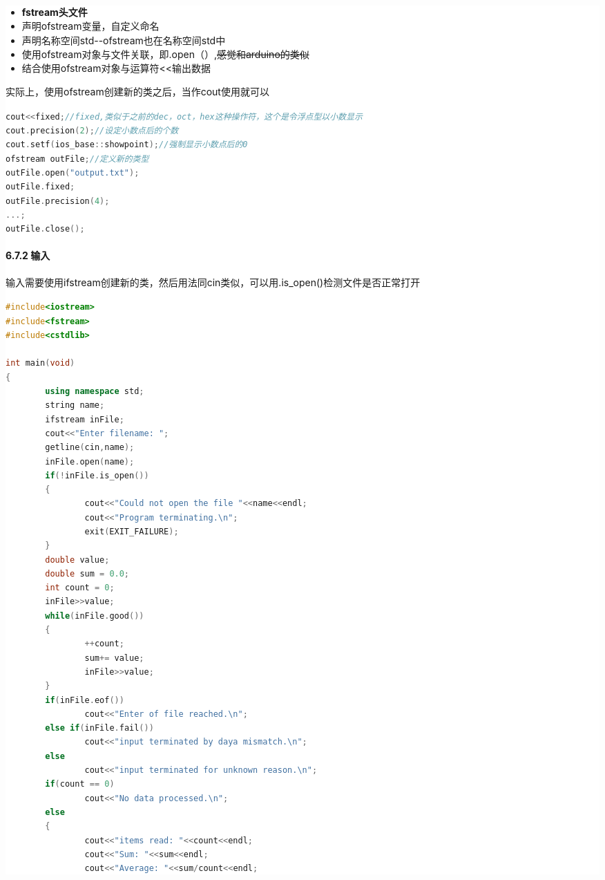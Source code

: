 + **fstream头文件**
+ 声明ofstream变量，自定义命名
+ 声明名称空间std--ofstream也在名称空间std中
+ 使用ofstream对象与文件关联，即.open（）,~~感觉和arduino的类似~~
+ 结合使用ofstream对象与运算符<<输出数据

实际上，使用ofstream创建新的类之后，当作cout使用就可以

```c++
cout<<fixed;//fixed,类似于之前的dec，oct，hex这种操作符，这个是令浮点型以小数显示
cout.precision(2);//设定小数点后的个数
cout.setf(ios_base::showpoint);//强制显示小数点后的0
ofstream outFile;//定义新的类型
outFile.open("output.txt");
outFile.fixed;
outFile.precision(4);
...;
outFile.close();
```

#### 6.7.2 输入

输入需要使用ifstream创建新的类，然后用法同cin类似，可以用.is_open()检测文件是否正常打开

```c++
#include<iostream>
#include<fstream>
#include<cstdlib>

int main(void)
{
        using namespace std;
        string name;
        ifstream inFile;
        cout<<"Enter filename: ";
        getline(cin,name);
        inFile.open(name);
        if(!inFile.is_open())
        {
                cout<<"Could not open the file "<<name<<endl;
                cout<<"Program terminating.\n";
                exit(EXIT_FAILURE);
        }
        double value;
        double sum = 0.0;
        int count = 0;
        inFile>>value;
		while(inFile.good())
        {
                ++count;
                sum+= value;
                inFile>>value;
        }
        if(inFile.eof())
                cout<<"Enter of file reached.\n";
        else if(inFile.fail())
                cout<<"input terminated by daya mismatch.\n";
        else
                cout<<"input terminated for unknown reason.\n";
        if(count == 0)
                cout<<"No data processed.\n";
        else
        {
                cout<<"items read: "<<count<<endl;
                cout<<"Sum: "<<sum<<endl;
                cout<<"Average: "<<sum/count<<endl;
```